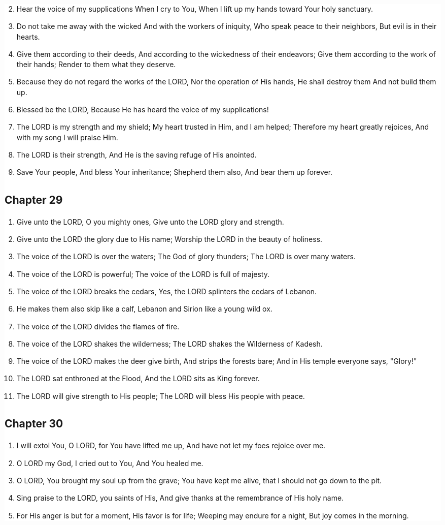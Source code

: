 2. Hear the voice of my supplications When I cry to You, When I lift up my hands toward Your holy sanctuary.

3. Do not take me away with the wicked And with the workers of iniquity, Who speak peace to their neighbors, But evil is in their hearts.

4. Give them according to their deeds, And according to the wickedness of their endeavors; Give them according to the work of their hands; Render to them what they deserve.

5. Because they do not regard the works of the LORD, Nor the operation of His hands, He shall destroy them And not build them up.

6. Blessed be the LORD, Because He has heard the voice of my supplications!

7. The LORD is my strength and my shield; My heart trusted in Him, and I am helped; Therefore my heart greatly rejoices, And with my song I will praise Him.

8. The LORD is their strength, And He is the saving refuge of His anointed.

9. Save Your people, And bless Your inheritance; Shepherd them also, And bear them up forever.

## Chapter 29

1. Give unto the LORD, O you mighty ones, Give unto the LORD glory and strength.

2. Give unto the LORD the glory due to His name; Worship the LORD in the beauty of holiness.

3. The voice of the LORD is over the waters; The God of glory thunders; The LORD is over many waters.

4. The voice of the LORD is powerful; The voice of the LORD is full of majesty.

5. The voice of the LORD breaks the cedars, Yes, the LORD splinters the cedars of Lebanon.

6. He makes them also skip like a calf, Lebanon and Sirion like a young wild ox.

7. The voice of the LORD divides the flames of fire.

8. The voice of the LORD shakes the wilderness; The LORD shakes the Wilderness of Kadesh.

9. The voice of the LORD makes the deer give birth, And strips the forests bare; And in His temple everyone says, "Glory!"

10. The LORD sat enthroned at the Flood, And the LORD sits as King forever.

11. The LORD will give strength to His people; The LORD will bless His people with peace.

## Chapter 30

1. I will extol You, O LORD, for You have lifted me up, And have not let my foes rejoice over me.

2. O LORD my God, I cried out to You, And You healed me.

3. O LORD, You brought my soul up from the grave; You have kept me alive, that I should not go down to the pit.

4. Sing praise to the LORD, you saints of His, And give thanks at the remembrance of His holy name.

5. For His anger is but for a moment, His favor is for life; Weeping may endure for a night, But joy comes in the morning.
